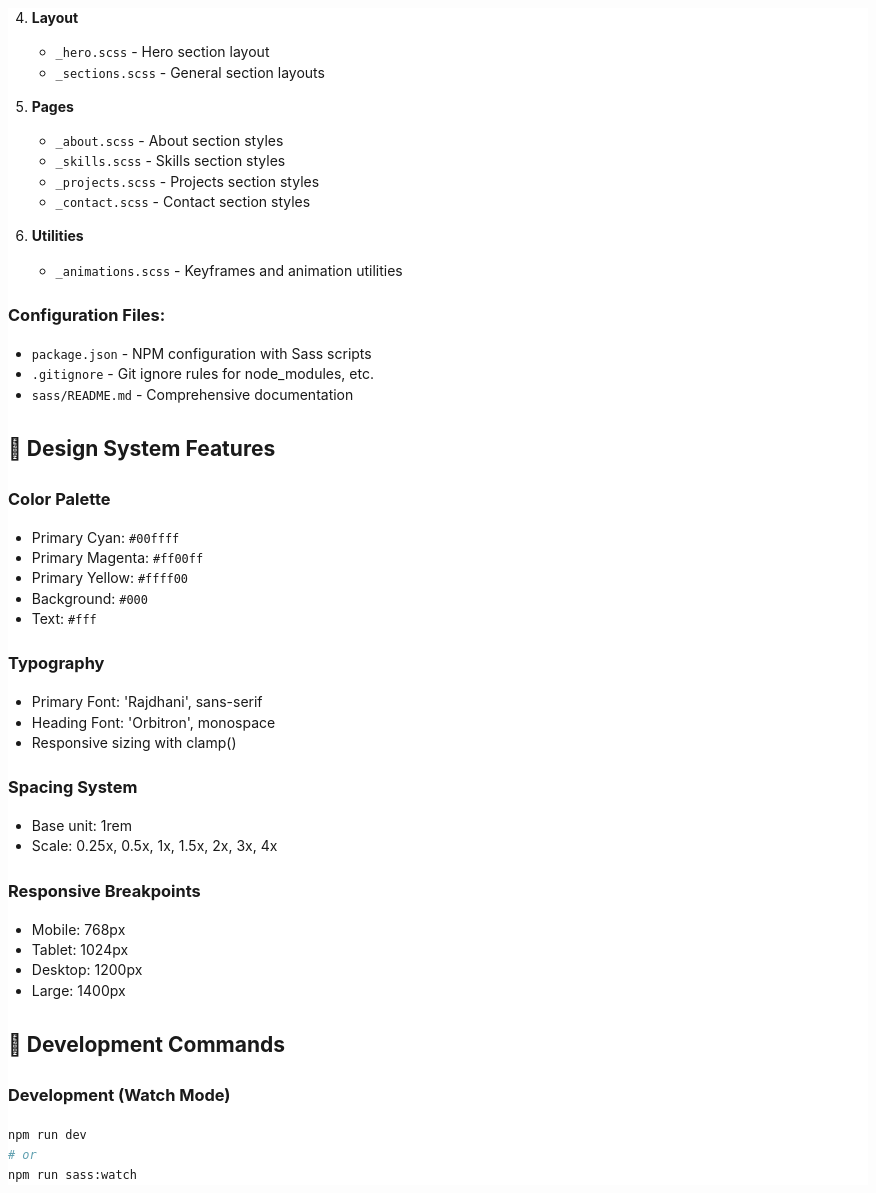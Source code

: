 4. **Layout**
   - `_hero.scss` - Hero section layout
   - `_sections.scss` - General section layouts

5. **Pages**
   - `_about.scss` - About section styles
   - `_skills.scss` - Skills section styles
   - `_projects.scss` - Projects section styles
   - `_contact.scss` - Contact section styles

6. **Utilities**
   - `_animations.scss` - Keyframes and animation utilities

### **Configuration Files:**
- `package.json` - NPM configuration with Sass scripts
- `.gitignore` - Git ignore rules for node_modules, etc.
- `sass/README.md` - Comprehensive documentation

## 🎨 Design System Features

### **Color Palette**
- Primary Cyan: `#00ffff`
- Primary Magenta: `#ff00ff`
- Primary Yellow: `#ffff00`
- Background: `#000`
- Text: `#fff`

### **Typography**
- Primary Font: 'Rajdhani', sans-serif
- Heading Font: 'Orbitron', monospace
- Responsive sizing with clamp()

### **Spacing System**
- Base unit: 1rem
- Scale: 0.25x, 0.5x, 1x, 1.5x, 2x, 3x, 4x

### **Responsive Breakpoints**
- Mobile: 768px
- Tablet: 1024px
- Desktop: 1200px
- Large: 1400px

## 🔧 Development Commands

### **Development (Watch Mode)**
```bash
npm run dev
# or
npm run sass:watch
```
